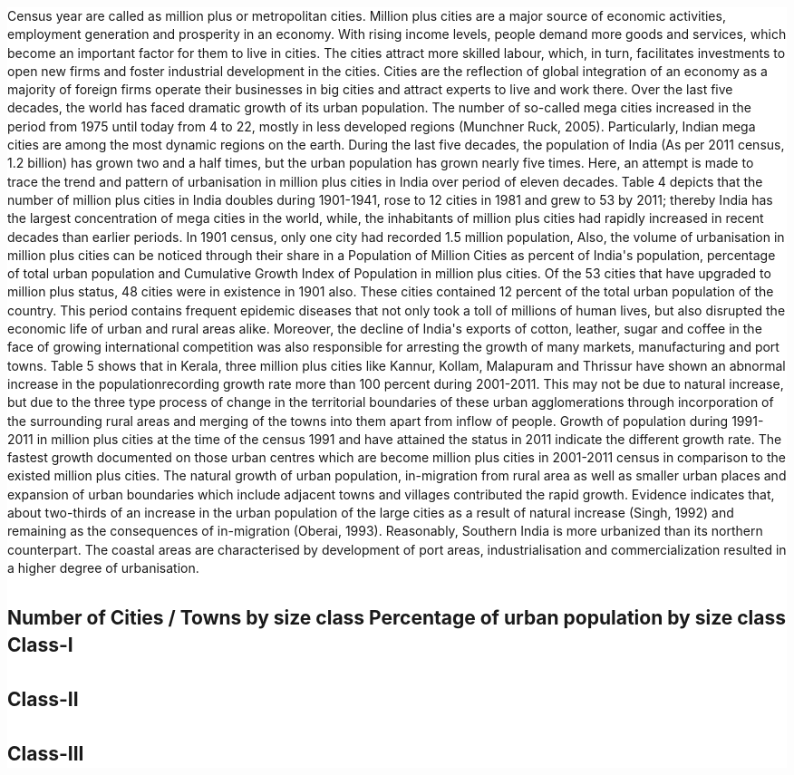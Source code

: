 Census year are called as million plus or metropolitan cities. Million plus cities are a major source of economic activities, employment generation and prosperity in an economy. With rising income levels, people demand more goods and services, which become an important factor for them to live in cities. The cities attract more skilled labour, which, in turn, facilitates investments to open new firms and foster industrial development in the cities. Cities are the reflection of global integration of an economy as a majority of foreign firms operate their businesses in big cities and attract experts to live and work there. Over the last five decades, the world has faced dramatic growth of its urban population. The number of so-called mega cities increased in the period from 1975 until today from 4 to 22, mostly in less developed regions (Munchner Ruck, 2005). Particularly, Indian mega cities are among the most dynamic regions on the earth. During the last five decades, the population of India (As per 2011 census, 1.2 billion) has grown two and a half times, but the urban population has grown nearly five times. Here, an attempt is made to trace the trend and pattern of urbanisation in million plus cities in India over period of eleven decades. Table 4 depicts that the number of million plus cities in India doubles during 1901-1941, rose to 12 cities in 1981 and grew to 53 by 2011; thereby India has the largest concentration of mega cities in the world, while, the inhabitants of million plus cities had rapidly increased in recent decades than earlier periods. In 1901 census, only one city had recorded 1.5 million population, Also, the volume of urbanisation in million plus cities can be noticed through their share in a Population of Million Cities as percent of India's population, percentage of total urban population and Cumulative Growth Index of Population in million plus cities. Of the 53 cities that have upgraded to million plus status, 48 cities were in existence in 1901 also. These cities contained 12 percent of the total urban population of the country. This period contains frequent epidemic diseases that not only took a toll of millions of human lives, but also disrupted the economic life of urban and rural areas alike. Moreover, the decline of India's exports of cotton, leather, sugar and coffee in the face of growing international competition was also responsible for arresting the growth of many markets, manufacturing and port towns. Table 5 shows that in Kerala, three million plus cities like Kannur, Kollam, Malapuram and Thrissur have shown an abnormal increase in the populationrecording growth rate more than 100 percent during 2001-2011. This may not be due to natural increase, but due to the three type process of change in the territorial boundaries of these urban agglomerations through incorporation of the surrounding rural areas and merging of the towns into them apart from inflow of people. Growth of population during 1991-2011 in million plus cities at the time of the census 1991 and have attained the status in 2011 indicate the different growth rate. The fastest growth documented on those urban centres which are become million plus cities in 2001-2011 census in comparison to the existed million plus cities. The natural growth of urban population, in-migration from rural area as well as smaller urban places and expansion of urban boundaries which include adjacent towns and villages contributed the rapid growth. Evidence indicates that, about two-thirds of an increase in the urban population of the large cities as a result of natural increase (Singh, 1992) and remaining as the consequences of in-migration (Oberai, 1993). Reasonably, Southern India is more urbanized than its northern counterpart. The coastal areas are characterised by development of port areas, industrialisation and commercialization resulted in a higher degree of urbanisation.


## Number of Cities / Towns by size class Percentage of urban population by size class Class-I


## Class-II


## Class-III
